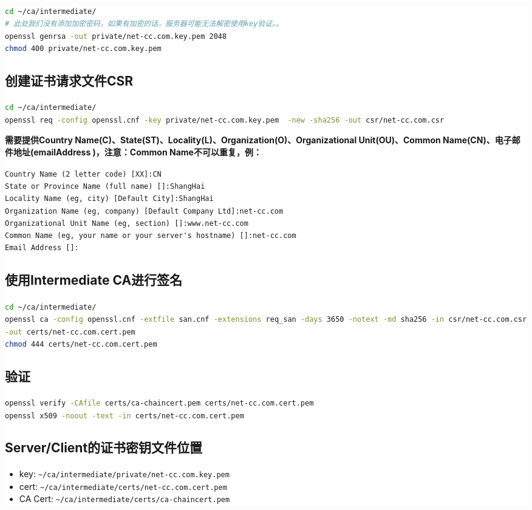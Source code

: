 ```bash
cd ~/ca/intermediate/
# 此处我们没有添加加密密码，如果有加密的话，服务器可能无法解密使用key验证。。
openssl genrsa -out private/net-cc.com.key.pem 2048
chmod 400 private/net-cc.com.key.pem
```
		
## 创建证书请求文件CSR

```bash
cd ~/ca/intermediate/
openssl req -config openssl.cnf -key private/net-cc.com.key.pem  -new -sha256 -out csr/net-cc.com.csr
```

**需要提供Country Name(C)、State(ST)、Locality(L)、Organization(O)、Organizational Unit(OU)、Common Name(CN)、电子邮件地址(emailAddress )，注意：Common Name不可以重复，例：**

```text
Country Name (2 letter code) [XX]:CN
State or Province Name (full name) []:ShangHai
Locality Name (eg, city) [Default City]:ShangHai
Organization Name (eg, company) [Default Company Ltd]:net-cc.com
Organizational Unit Name (eg, section) []:www.net-cc.com
Common Name (eg, your name or your server's hostname) []:net-cc.com
Email Address []:
```

## 使用Intermediate CA进行签名

```bash
cd ~/ca/intermediate/
openssl ca -config openssl.cnf -extfile san.cnf -extensions req_san -days 3650 -notext -md sha256 -in csr/net-cc.com.csr -out certs/net-cc.com.cert.pem
chmod 444 certs/net-cc.com.cert.pem
```

## 验证

```bash
openssl verify -CAfile certs/ca-chaincert.pem certs/net-cc.com.cert.pem
openssl x509 -noout -text -in certs/net-cc.com.cert.pem
```
	
## Server/Client的证书密钥文件位置

* key:  `~/ca/intermediate/private/net-cc.com.key.pem`
* cert: `~/ca/intermediate/certs/net-cc.com.cert.pem`
* CA Cert: `~/ca/intermediate/certs/ca-chaincert.pem`

